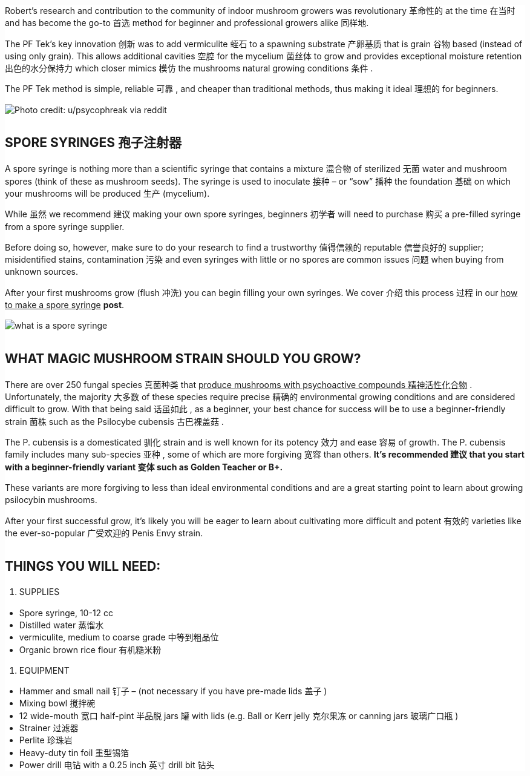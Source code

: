Robert’s research and contribution to the community of indoor mushroom growers was revolutionary 革命性的 at the time 在当时 and has become the go-to 首选 method for beginner and professional growers alike 同样地.

The PF Tek’s key innovation 创新 was to add vermiculite 蛭石 to a spawning substrate 产卵基质 that is grain 谷物 based (instead of using only grain). This allows additional cavities 空腔 for the mycelium 菌丝体 to grow and provides exceptional moisture retention 出色的水分保持力 which closer mimics 模仿 the mushrooms natural growing conditions 条件 .

The PF Tek method is simple, reliable 可靠 , and cheaper than traditional methods, thus making it ideal 理想的 for beginners.

![Photo credit: u/psycophreak via reddit](https://magic-mycology.com/wp-content/uploads/2021/12/pftek.jpg)

## SPORE SYRINGES 孢子注射器
A spore syringe is nothing more than a scientific syringe that contains a mixture 混合物 of sterilized 无菌 water and mushroom spores (think of these as mushroom seeds). The syringe is used to inoculate 接种 – or “sow” 播种 the foundation 基础 on which your mushrooms will be produced 生产 (mycelium).

While 虽然 we recommend 建议 making your own spore syringes, beginners 初学者 will need to purchase 购买 a pre-filled syringe from a spore syringe supplier.

Before doing so, however, make sure to do your research to find a trustworthy 值得信赖的 reputable 信誉良好的 supplier; misidentified stains, contamination 污染 and even syringes with little or no spores are common issues 问题 when buying from unknown sources.

After your first mushrooms grow (flush 冲洗) you can begin filling your own syringes. We cover 介绍 this process 过程 in our [how to make a spore syringe](https://magic-mycology.com/what-is-a-spore-syringe-and-how-to-make-one/) **post**.

![what is a spore syringe](https://magic-mycology.com/wp-content/uploads/2021/12/photos-for-magic-mycology-18.png)

## WHAT MAGIC MUSHROOM STRAIN SHOULD YOU GROW?
There are over 250 fungal species 真菌种类 that [produce mushrooms with psychoactive compounds 精神活性化合物](https://magic-mycology.com/magic-mushroom-types/) . Unfortunately, the majority 大多数 of these species require precise 精确的 environmental growing conditions and are considered difficult to grow. With that being said 话虽如此 , as a beginner, your best chance for success will be to use a beginner-friendly strain 菌株 such as the Psilocybe cubensis 古巴裸盖菇 .

The P. cubensis is a domesticated 驯化 strain and is well known for its potency 效力 and ease 容易 of growth. The P. cubensis family includes many sub-species 亚种 , some of which are more forgiving 宽容 than others. **It’s recommended 建议 that you start with a beginner-friendly variant 变体 such as Golden Teacher or B+.**

These variants are more forgiving to less than ideal environmental conditions and are a great starting point to learn about growing psilocybin mushrooms.

After your first successful grow, it’s likely you will be eager to learn about cultivating more difficult and potent 有效的 varieties like the ever-so-popular 广受欢迎的 Penis Envy strain.

## THINGS YOU WILL NEED:
1. SUPPLIES
+ Spore syringe, 10-12 cc
+ Distilled water 蒸馏水
+ vermiculite, medium to coarse grade 中等到粗品位
+ Organic brown rice flour 有机糙米粉
1. EQUIPMENT
+ Hammer and small nail 钉子 – (not necessary if you have pre-made lids 盖子 )
+ Mixing bowl 搅拌碗
+ 12 wide-mouth 宽口 half-pint 半品脱 jars 罐 with lids (e.g. Ball or Kerr jelly 克尔果冻 or canning jars 玻璃广口瓶 )
+ Strainer 过滤器
+ Perlite 珍珠岩
+ Heavy-duty tin foil 重型锡箔
+ Power drill 电钻 with a 0.25 inch 英寸 drill bit 钻头